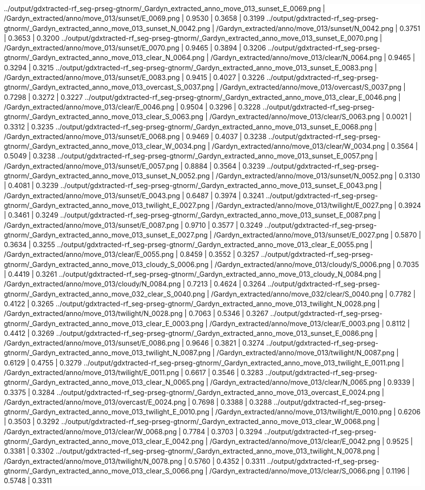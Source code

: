 ../output/gdxtracted-rf_seg-prseg-gtnorm/_Gardyn_extracted_anno_move_013_sunset_E_0069.png | /Gardyn_extracted/anno/move_013/sunset/E_0069.png | 0.9530 | 0.3658 | 0.3199
../output/gdxtracted-rf_seg-prseg-gtnorm/_Gardyn_extracted_anno_move_013_sunset_N_0042.png | /Gardyn_extracted/anno/move_013/sunset/N_0042.png | 0.3751 | 0.3653 | 0.3200
../output/gdxtracted-rf_seg-prseg-gtnorm/_Gardyn_extracted_anno_move_013_sunset_E_0070.png | /Gardyn_extracted/anno/move_013/sunset/E_0070.png | 0.9465 | 0.3894 | 0.3206
../output/gdxtracted-rf_seg-prseg-gtnorm/_Gardyn_extracted_anno_move_013_clear_N_0064.png | /Gardyn_extracted/anno/move_013/clear/N_0064.png | 0.9465 | 0.3294 | 0.3215
../output/gdxtracted-rf_seg-prseg-gtnorm/_Gardyn_extracted_anno_move_013_sunset_E_0083.png | /Gardyn_extracted/anno/move_013/sunset/E_0083.png | 0.9415 | 0.4027 | 0.3226
../output/gdxtracted-rf_seg-prseg-gtnorm/_Gardyn_extracted_anno_move_013_overcast_S_0037.png | /Gardyn_extracted/anno/move_013/overcast/S_0037.png | 0.7298 | 0.3272 | 0.3227
../output/gdxtracted-rf_seg-prseg-gtnorm/_Gardyn_extracted_anno_move_013_clear_E_0046.png | /Gardyn_extracted/anno/move_013/clear/E_0046.png | 0.9504 | 0.3296 | 0.3228
../output/gdxtracted-rf_seg-prseg-gtnorm/_Gardyn_extracted_anno_move_013_clear_S_0063.png | /Gardyn_extracted/anno/move_013/clear/S_0063.png | 0.0021 | 0.3312 | 0.3235
../output/gdxtracted-rf_seg-prseg-gtnorm/_Gardyn_extracted_anno_move_013_sunset_E_0068.png | /Gardyn_extracted/anno/move_013/sunset/E_0068.png | 0.9469 | 0.4037 | 0.3238
../output/gdxtracted-rf_seg-prseg-gtnorm/_Gardyn_extracted_anno_move_013_clear_W_0034.png | /Gardyn_extracted/anno/move_013/clear/W_0034.png | 0.3564 | 0.5049 | 0.3238
../output/gdxtracted-rf_seg-prseg-gtnorm/_Gardyn_extracted_anno_move_013_sunset_E_0057.png | /Gardyn_extracted/anno/move_013/sunset/E_0057.png | 0.8884 | 0.3564 | 0.3239
../output/gdxtracted-rf_seg-prseg-gtnorm/_Gardyn_extracted_anno_move_013_sunset_N_0052.png | /Gardyn_extracted/anno/move_013/sunset/N_0052.png | 0.3130 | 0.4081 | 0.3239
../output/gdxtracted-rf_seg-prseg-gtnorm/_Gardyn_extracted_anno_move_013_sunset_E_0043.png | /Gardyn_extracted/anno/move_013/sunset/E_0043.png | 0.6487 | 0.3974 | 0.3241
../output/gdxtracted-rf_seg-prseg-gtnorm/_Gardyn_extracted_anno_move_013_twilight_E_0027.png | /Gardyn_extracted/anno/move_013/twilight/E_0027.png | 0.3924 | 0.3461 | 0.3249
../output/gdxtracted-rf_seg-prseg-gtnorm/_Gardyn_extracted_anno_move_013_sunset_E_0087.png | /Gardyn_extracted/anno/move_013/sunset/E_0087.png | 0.9710 | 0.3577 | 0.3249
../output/gdxtracted-rf_seg-prseg-gtnorm/_Gardyn_extracted_anno_move_013_sunset_E_0027.png | /Gardyn_extracted/anno/move_013/sunset/E_0027.png | 0.5870 | 0.3634 | 0.3255
../output/gdxtracted-rf_seg-prseg-gtnorm/_Gardyn_extracted_anno_move_013_clear_E_0055.png | /Gardyn_extracted/anno/move_013/clear/E_0055.png | 0.8459 | 0.3552 | 0.3257
../output/gdxtracted-rf_seg-prseg-gtnorm/_Gardyn_extracted_anno_move_013_cloudy_S_0006.png | /Gardyn_extracted/anno/move_013/cloudy/S_0006.png | 0.7035 | 0.4419 | 0.3261
../output/gdxtracted-rf_seg-prseg-gtnorm/_Gardyn_extracted_anno_move_013_cloudy_N_0084.png | /Gardyn_extracted/anno/move_013/cloudy/N_0084.png | 0.7213 | 0.4624 | 0.3264
../output/gdxtracted-rf_seg-prseg-gtnorm/_Gardyn_extracted_anno_move_032_clear_S_0040.png | /Gardyn_extracted/anno/move_032/clear/S_0040.png | 0.7782 | 0.4122 | 0.3265
../output/gdxtracted-rf_seg-prseg-gtnorm/_Gardyn_extracted_anno_move_013_twilight_N_0028.png | /Gardyn_extracted/anno/move_013/twilight/N_0028.png | 0.7063 | 0.5346 | 0.3267
../output/gdxtracted-rf_seg-prseg-gtnorm/_Gardyn_extracted_anno_move_013_clear_E_0003.png | /Gardyn_extracted/anno/move_013/clear/E_0003.png | 0.8112 | 0.4412 | 0.3269
../output/gdxtracted-rf_seg-prseg-gtnorm/_Gardyn_extracted_anno_move_013_sunset_E_0086.png | /Gardyn_extracted/anno/move_013/sunset/E_0086.png | 0.9646 | 0.3821 | 0.3274
../output/gdxtracted-rf_seg-prseg-gtnorm/_Gardyn_extracted_anno_move_013_twilight_N_0087.png | /Gardyn_extracted/anno/move_013/twilight/N_0087.png | 0.6129 | 0.4755 | 0.3279
../output/gdxtracted-rf_seg-prseg-gtnorm/_Gardyn_extracted_anno_move_013_twilight_E_0011.png | /Gardyn_extracted/anno/move_013/twilight/E_0011.png | 0.6617 | 0.3546 | 0.3283
../output/gdxtracted-rf_seg-prseg-gtnorm/_Gardyn_extracted_anno_move_013_clear_N_0065.png | /Gardyn_extracted/anno/move_013/clear/N_0065.png | 0.9339 | 0.3375 | 0.3284
../output/gdxtracted-rf_seg-prseg-gtnorm/_Gardyn_extracted_anno_move_013_overcast_E_0024.png | /Gardyn_extracted/anno/move_013/overcast/E_0024.png | 0.7698 | 0.3388 | 0.3288
../output/gdxtracted-rf_seg-prseg-gtnorm/_Gardyn_extracted_anno_move_013_twilight_E_0010.png | /Gardyn_extracted/anno/move_013/twilight/E_0010.png | 0.6206 | 0.3503 | 0.3292
../output/gdxtracted-rf_seg-prseg-gtnorm/_Gardyn_extracted_anno_move_013_clear_W_0068.png | /Gardyn_extracted/anno/move_013/clear/W_0068.png | 0.7784 | 0.3703 | 0.3294
../output/gdxtracted-rf_seg-prseg-gtnorm/_Gardyn_extracted_anno_move_013_clear_E_0042.png | /Gardyn_extracted/anno/move_013/clear/E_0042.png | 0.9525 | 0.3381 | 0.3302
../output/gdxtracted-rf_seg-prseg-gtnorm/_Gardyn_extracted_anno_move_013_twilight_N_0078.png | /Gardyn_extracted/anno/move_013/twilight/N_0078.png | 0.5760 | 0.4352 | 0.3311
../output/gdxtracted-rf_seg-prseg-gtnorm/_Gardyn_extracted_anno_move_013_clear_S_0066.png | /Gardyn_extracted/anno/move_013/clear/S_0066.png | 0.1196 | 0.5748 | 0.3311